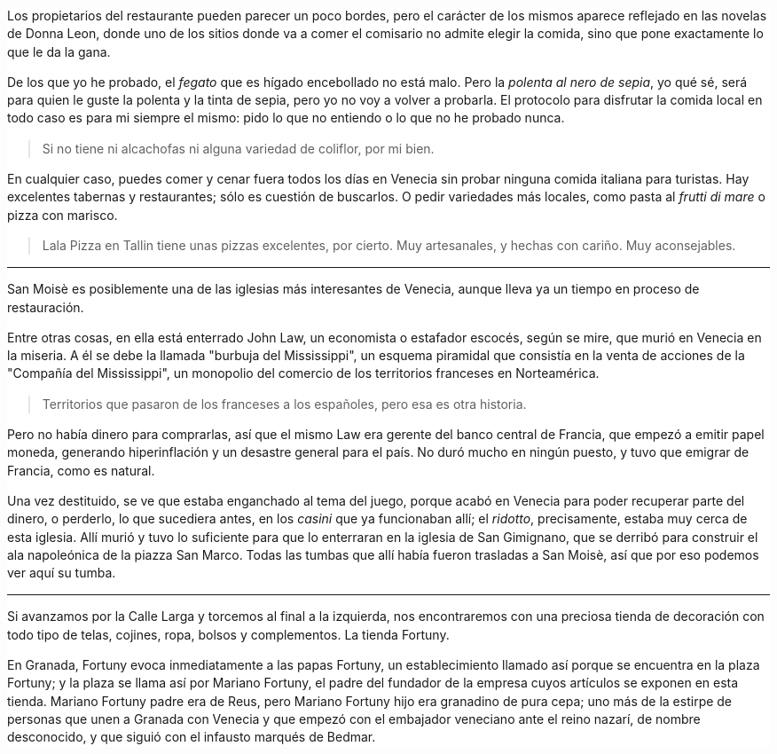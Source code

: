 Los propietarios del restaurante pueden parecer un poco bordes, pero el carácter de los mismos aparece reflejado en las novelas de Donna Leon, donde uno de los sitios donde va a comer el comisario no admite elegir la comida, sino que pone exactamente lo que le da la gana.

De los que yo he probado, el *fegato* que es hígado encebollado no está malo. Pero la *polenta al nero de sepia*, yo qué sé, será para quien le guste la polenta y la tinta de sepia, pero yo no voy a volver a probarla. El protocolo para disfrutar la comida local en todo caso es para mi siempre el mismo: pido lo que no entiendo o lo que no he probado nunca.

> Si no tiene ni alcachofas ni alguna variedad de coliflor, por mi bien.

En cualquier caso, puedes comer y cenar fuera todos los días en
Venecia sin probar ninguna comida italiana para turistas. Hay
excelentes tabernas y restaurantes; sólo es cuestión de buscarlos. O
pedir variedades más locales, como pasta al *frutti di mare* o pizza
con marisco.

> Lala Pizza en Tallin tiene unas pizzas excelentes, por cierto. Muy
> artesanales, y hechas con cariño. Muy aconsejables.


---

San Moisè es posiblemente una de las iglesias más interesantes de Venecia,
aunque lleva ya un tiempo en proceso de restauración.

Entre otras cosas, en ella está enterrado John Law, un economista o estafador
escocés, según se mire, que murió en Venecia en la miseria. A él se debe la llamada
"burbuja del Mississippi", un esquema piramidal que consistía en la venta de
acciones de la "Compañía del Mississippi", un monopolio del comercio de los
territorios franceses en Norteamérica.

> Territorios que pasaron de los franceses a los españoles, pero esa es otra
> historia.

Pero no había dinero para comprarlas, así
que el mismo Law era gerente del banco central de Francia, que empezó a emitir
papel moneda, generando hiperinflación y un desastre general para el país. No
duró mucho en ningún puesto, y tuvo que emigrar de Francia, como es natural.

Una vez destituido, se ve que estaba enganchado al tema del juego, porque acabó en Venecia
para poder recuperar parte del dinero, o perderlo, lo que sucediera antes, en
los *casini* que ya funcionaban allí; el *ridotto*, precisamente, estaba muy
cerca de esta iglesia. Allí murió y tuvo lo suficiente para que lo enterraran en
la iglesia de San Gimignano, que se derribó para construir el ala napoleónica de
la piazza San Marco. Todas las tumbas que allí había fueron trasladas a San
Moisè, así que por eso podemos ver aquí su tumba.

---

Si avanzamos por la Calle Larga y torcemos al final a la izquierda, nos
encontraremos con una preciosa tienda de decoración con todo tipo de telas,
cojines, ropa, bolsos y complementos. La tienda Fortuny.

En Granada, Fortuny evoca inmediatamente a las papas Fortuny, un establecimiento
llamado así porque se encuentra en la plaza Fortuny; y la plaza se llama así por
Mariano Fortuny, el padre del fundador de la empresa cuyos artículos se exponen
en esta tienda. Mariano Fortuny padre era de Reus, pero Mariano Fortuny hijo era
granadino de pura cepa; uno más de la estirpe de personas que unen a Granada con
Venecia y que empezó con el embajador veneciano ante el reino nazarí, de nombre
desconocido, y que siguió con el infausto marqués de Bedmar.
